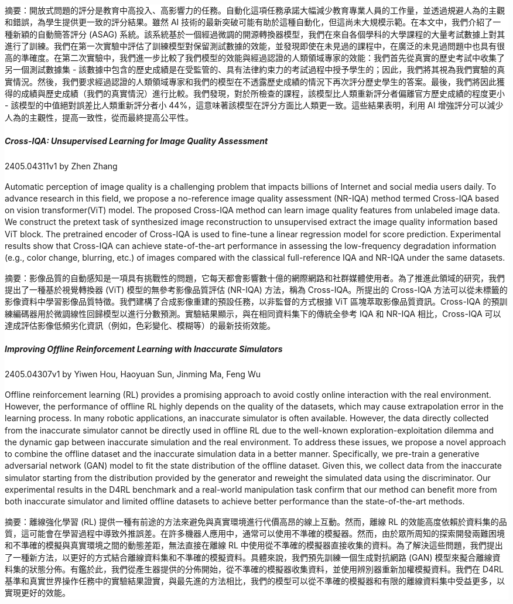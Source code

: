 摘要：開放式問題的評分是教育中高投入、高影響力的任務。自動化這項任務承諾大幅減少教育專業人員的工作量，並透過規避人為的主觀和錯誤，為學生提供更一致的評分結果。雖然 AI 技術的最新突破可能有助於這種自動化，但這尚未大規模示範。在本文中，我們介紹了一種新穎的自動簡答評分 (ASAG) 系統。該系統基於一個經過微調的開源轉換器模型，我們在來自各個學科的大學課程的大量考試數據上對其進行了訓練。我們在第一次實驗中評估了訓練模型對保留測試數據的效能，並發現即使在未見過的課程中，在廣泛的未見過問題中也具有很高的準確度。在第二次實驗中，我們進一步比較了我們模型的效能與經過認證的人類領域專家的效能：我們首先從真實的歷史考試中收集了另一個測試數據集 - 該數據中包含的歷史成績是在受監管的、具有法律約束力的考試過程中授予學生的；因此，我們將其視為我們實驗的真實情況。然後，我們要求經過認證的人類領域專家和我們的模型在不透露歷史成績的情況下再次評分歷史學生的答案。最後，我們將因此獲得的成績與歷史成績（我們的真實情況）進行比較。我們發現，對於所檢查的課程，該模型比人類重新評分者偏離官方歷史成績的程度更小 - 該模型的中值絕對誤差比人類重新評分者小 44%，這意味著該模型在評分方面比人類更一致。這些結果表明，利用 AI 增強評分可以減少人為的主觀性，提高一致性，從而最終提高公平性。

##### **Cross-IQA: Unsupervised Learning for Image Quality Assessment**
2405.04311v1 by Zhen Zhang

Automatic perception of image quality is a challenging problem that impacts
billions of Internet and social media users daily. To advance research in this
field, we propose a no-reference image quality assessment (NR-IQA) method
termed Cross-IQA based on vision transformer(ViT) model. The proposed Cross-IQA
method can learn image quality features from unlabeled image data. We construct
the pretext task of synthesized image reconstruction to unsupervised extract
the image quality information based ViT block. The pretrained encoder of
Cross-IQA is used to fine-tune a linear regression model for score prediction.
Experimental results show that Cross-IQA can achieve state-of-the-art
performance in assessing the low-frequency degradation information (e.g., color
change, blurring, etc.) of images compared with the classical full-reference
IQA and NR-IQA under the same datasets.

摘要：影像品質的自動感知是一項具有挑戰性的問題，它每天都會影響數十億的網際網路和社群媒體使用者。為了推進此領域的研究，我們提出了一種基於視覺轉換器 (ViT) 模型的無參考影像品質評估 (NR-IQA) 方法，稱為 Cross-IQA。所提出的 Cross-IQA 方法可以從未標籤的影像資料中學習影像品質特徵。我們建構了合成影像重建的預設任務，以非監督的方式根據 ViT 區塊萃取影像品質資訊。Cross-IQA 的預訓練編碼器用於微調線性回歸模型以進行分數預測。實驗結果顯示，與在相同資料集下的傳統全參考 IQA 和 NR-IQA 相比，Cross-IQA 可以達成評估影像低頻劣化資訊（例如，色彩變化、模糊等）的最新技術效能。

##### **Improving Offline Reinforcement Learning with Inaccurate Simulators**
2405.04307v1 by Yiwen Hou, Haoyuan Sun, Jinming Ma, Feng Wu

Offline reinforcement learning (RL) provides a promising approach to avoid
costly online interaction with the real environment. However, the performance
of offline RL highly depends on the quality of the datasets, which may cause
extrapolation error in the learning process. In many robotic applications, an
inaccurate simulator is often available. However, the data directly collected
from the inaccurate simulator cannot be directly used in offline RL due to the
well-known exploration-exploitation dilemma and the dynamic gap between
inaccurate simulation and the real environment. To address these issues, we
propose a novel approach to combine the offline dataset and the inaccurate
simulation data in a better manner. Specifically, we pre-train a generative
adversarial network (GAN) model to fit the state distribution of the offline
dataset. Given this, we collect data from the inaccurate simulator starting
from the distribution provided by the generator and reweight the simulated data
using the discriminator. Our experimental results in the D4RL benchmark and a
real-world manipulation task confirm that our method can benefit more from both
inaccurate simulator and limited offline datasets to achieve better performance
than the state-of-the-art methods.

摘要：離線強化學習 (RL) 提供一種有前途的方法來避免與真實環境進行代價高昂的線上互動。然而，離線 RL 的效能高度依賴於資料集的品質，這可能會在學習過程中導致外推誤差。在許多機器人應用中，通常可以使用不準確的模擬器。然而，由於眾所周知的探索開發兩難困境和不準確的模擬與真實環境之間的動態差距，無法直接在離線 RL 中使用從不準確的模擬器直接收集的資料。為了解決這些問題，我們提出了一種新方法，以更好的方式結合離線資料集和不準確的模擬資料。具體來說，我們預先訓練一個生成對抗網路 (GAN) 模型來擬合離線資料集的狀態分佈。有鑑於此，我們從產生器提供的分佈開始，從不準確的模擬器收集資料，並使用辨別器重新加權模擬資料。我們在 D4RL 基準和真實世界操作任務中的實驗結果證實，與最先進的方法相比，我們的模型可以從不準確的模擬器和有限的離線資料集中受益更多，以實現更好的效能。

